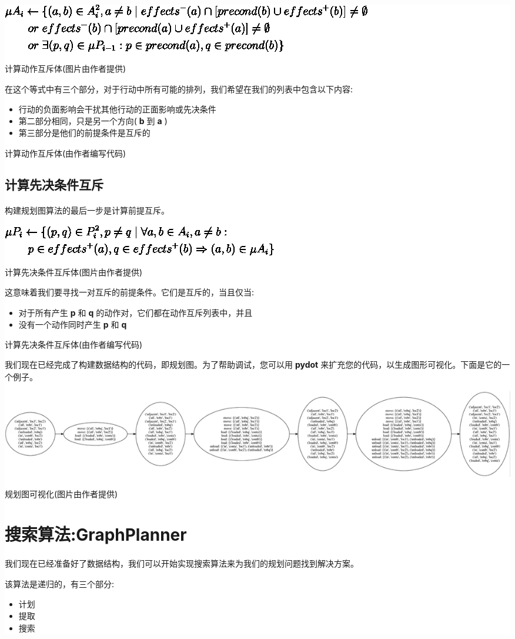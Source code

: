 ![](img/a1476ea3293bdc93543db27bb1ed5114.png)

计算动作互斥体(图片由作者提供)

在这个等式中有三个部分，对于行动中所有可能的排列，我们希望在我们的列表中包含以下内容:

*   行动的负面影响会干扰其他行动的正面影响或先决条件
*   第二部分相同，只是另一个方向( **b** 到 **a** )
*   第三部分是他们的前提条件是互斥的

计算动作互斥体(由作者编写代码)

## 计算先决条件互斥

构建规划图算法的最后一步是计算前提互斥。

![](img/fa7118d3cb8a241d1a1a2100761f2b27.png)

计算先决条件互斥体(图片由作者提供)

这意味着我们要寻找一对互斥的前提条件。它们是互斥的，当且仅当:

*   对于所有产生 **p** 和 **q** 的动作对，它们都在动作互斥列表中，并且
*   没有一个动作同时产生 **p** 和 **q**

计算先决条件互斥体(由作者编写代码)

我们现在已经完成了构建数据结构的代码，即规划图。为了帮助调试，您可以用 **pydot** 来扩充您的代码，以生成图形可视化。下面是它的一个例子。

![](img/ea55115892ed2b7a7a9751fe96767f7a.png)

规划图可视化(图片由作者提供)

# 搜索算法:GraphPlanner

我们现在已经准备好了数据结构，我们可以开始实现搜索算法来为我们的规划问题找到解决方案。

该算法是递归的，有三个部分:

*   计划
*   提取
*   搜索
